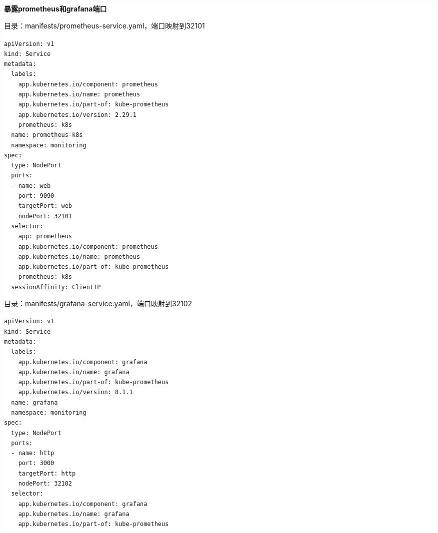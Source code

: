**暴露prometheus和grafana端口**

目录：manifests/prometheus-service.yaml，端口映射到32101

```
apiVersion: v1
kind: Service
metadata:
  labels:
    app.kubernetes.io/component: prometheus
    app.kubernetes.io/name: prometheus
    app.kubernetes.io/part-of: kube-prometheus
    app.kubernetes.io/version: 2.29.1
    prometheus: k8s
  name: prometheus-k8s
  namespace: monitoring
spec:
  type: NodePort
  ports:
  - name: web
    port: 9090
    targetPort: web
    nodePort: 32101
  selector:
    app: prometheus
    app.kubernetes.io/component: prometheus
    app.kubernetes.io/name: prometheus
    app.kubernetes.io/part-of: kube-prometheus
    prometheus: k8s
  sessionAffinity: ClientIP
```

目录：manifests/grafana-service.yaml，端口映射到32102

```
apiVersion: v1
kind: Service
metadata:
  labels:
    app.kubernetes.io/component: grafana
    app.kubernetes.io/name: grafana
    app.kubernetes.io/part-of: kube-prometheus
    app.kubernetes.io/version: 8.1.1
  name: grafana
  namespace: monitoring
spec:
  type: NodePort
  ports:
  - name: http
    port: 3000
    targetPort: http
    nodePort: 32102
  selector:
    app.kubernetes.io/component: grafana
    app.kubernetes.io/name: grafana
    app.kubernetes.io/part-of: kube-prometheus
```
